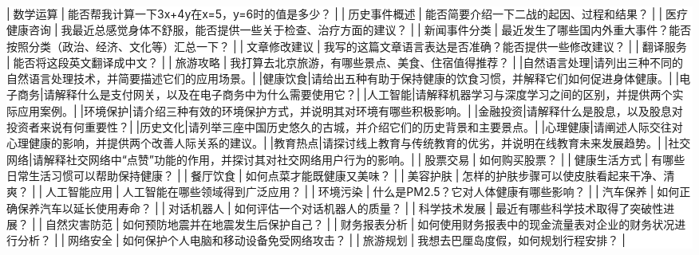 | 数学运算                   | 能否帮我计算一下3x+4y在x=5，y=6时的值是多少？                                                    |
| 历史事件概述               | 能否简要介绍一下二战的起因、过程和结果？                                                         |
| 医疗健康咨询               | 我最近总感觉身体不舒服，能否提供一些关于检查、治疗方面的建议？                                   |
| 新闻事件分类               | 最近发生了哪些国内外重大事件？能否按照分类（政治、经济、文化等）汇总一下？                     |
| 文章修改建议               | 我写的这篇文章语言表达是否准确？能否提供一些修改建议？                                            |
| 翻译服务                   | 能否将这段英文翻译成中文？                                                                         |
| 旅游攻略                   | 我打算去北京旅游，有哪些景点、美食、住宿值得推荐？                                               |
|自然语言处理|请列出三种不同的自然语言处理技术，并简要描述它们的应用场景。|
|健康饮食|请给出五种有助于保持健康的饮食习惯，并解释它们如何促进身体健康。|
|电子商务|请解释什么是支付网关，以及在电子商务中为什么需要使用它？|
|人工智能|请解释机器学习与深度学习之间的区别，并提供两个实际应用案例。|
|环境保护|请介绍三种有效的环境保护方式，并说明其对环境有哪些积极影响。|
|金融投资|请解释什么是股息，以及股息对投资者来说有何重要性？|
|历史文化|请列举三座中国历史悠久的古城，并介绍它们的历史背景和主要景点。|
|心理健康|请阐述人际交往对心理健康的影响，并提供两个改善人际关系的建议。|
|教育热点|请探讨线上教育与传统教育的优劣，并说明在线教育未来发展趋势。|
|社交网络|请解释社交网络中“点赞”功能的作用，并探讨其对社交网络用户行为的影响。|
| 股票交易                               | 如何购买股票？                                               |
| 健康生活方式                           | 有哪些日常生活习惯可以帮助保持健康？                         |
| 餐厅饮食                               | 如何点菜才能既健康又美味？                                   |
| 美容护肤                               | 怎样的护肤步骤可以使皮肤看起来干净、清爽？                   |
| 人工智能应用                           | 人工智能在哪些领域得到广泛应用？                             |
| 环境污染                               | 什么是PM2.5？它对人体健康有哪些影响？                        |
| 汽车保养                               | 如何正确保养汽车以延长使用寿命？                             |
| 对话机器人                             | 如何评估一个对话机器人的质量？                               |
| 科学技术发展                           | 最近有哪些科学技术取得了突破性进展？                         |
| 自然灾害防范                           | 如何预防地震并在地震发生后保护自己？                         |
| 财务报表分析                           | 如何使用财务报表中的现金流量表对企业的财务状况进行分析？                                                                                                                                                                                                                                                                                                                                                                                                                                                                                                                                                                                                                                                                                                                                                                                                                                                                                                                                                                                                                                                                                                      |
| 网络安全                               | 如何保护个人电脑和移动设备免受网络攻击？                                                                                                                                                                                                                                                                                                                                                                                                                                                                                                                                                                                                                                                                                                                                                                                                                                                                                                                                                                                                                                                                                                                    |
| 旅游规划                               | 我想去巴厘岛度假，如何规划行程安排？                                                                                                                                                                                                                                                                                                                                                                                                                                                                                                                                                                                                                                                                                                                                                                                                                                                                                                                                                                                                                                                                                                                      |